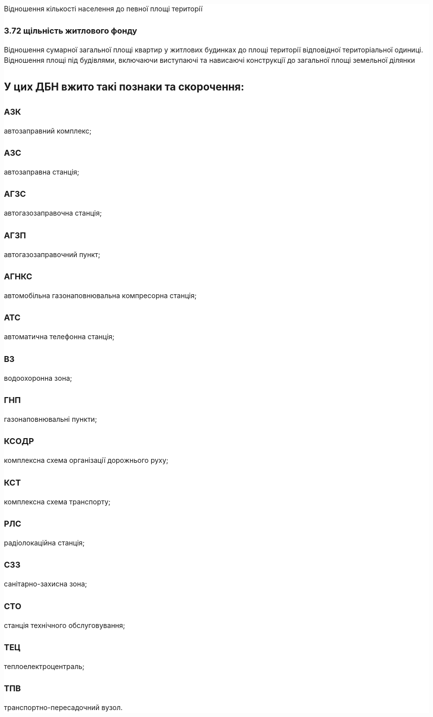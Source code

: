 Відношення кількості населення до певної площі території

### 3.72 щільність житлового фонду

Відношення сумарної загальної площі квартир у житлових будинках до площі території відповідної територіальної одиниці.
Відношення площі під будівлями, включаючи виступаючі та нависаючі конструкції до загальної
площі земельної ділянки



## У цих ДБН вжито такі познаки та скорочення:



### АЗК
автозаправний комплекс;

### АЗС
автозаправна станція;
### АГЗС
автогазозаправочна станція;
### АГЗП
автогазозаправочний пункт;
### АГНКС
автомобільна газонаповнювальна компресорна станція;
### АТС
автоматична телефонна станція;
### ВЗ
водоохоронна зона;
### ГНП
газонаповнювальні пункти;
### КСОДР
комплексна схема організації дорожнього руху;
### КСТ
комплексна схема транспорту;
### РЛС
радіолокаційна станція;
### СЗЗ
санітарно-захисна зона;
### СТО
станція технічного обслуговування;
### ТЕЦ
теплоелектроцентраль;
### ТПВ
транспортно-пересадочний вузол.